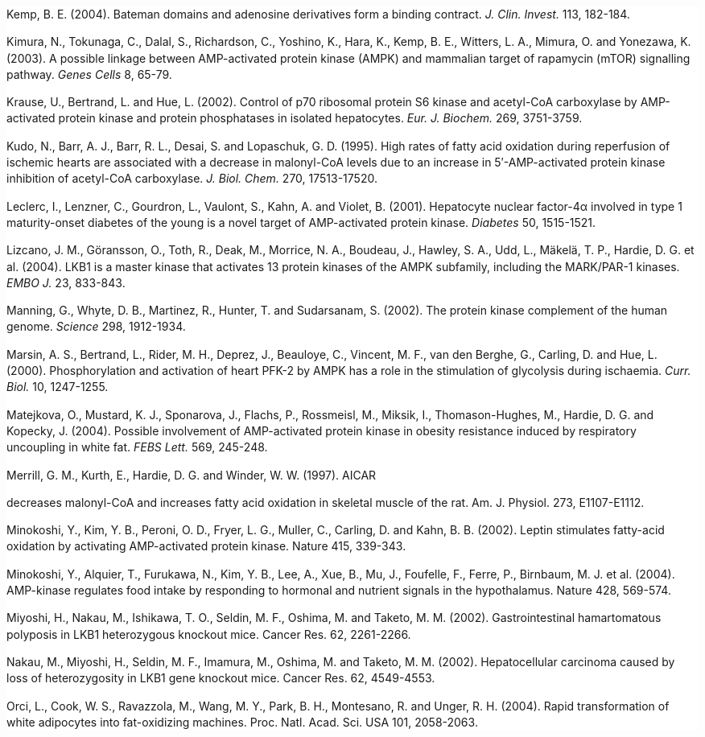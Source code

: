 Kemp, B. E. (2004). Bateman domains and adenosine derivatives form a binding contract. *J. Clin. Invest.* 113, 182-184.

Kimura, N., Tokunaga, C., Dalal, S., Richardson, C., Yoshino, K., Hara, K., Kemp, B. E., Witters, L. A., Mimura, O. and Yonezawa, K. (2003). A possible linkage between AMP-activated protein kinase (AMPK) and mammalian target of rapamycin (mTOR) signalling pathway. *Genes Cells* 8, 65-79.

Krause, U., Bertrand, L. and Hue, L. (2002). Control of p70 ribosomal protein S6 kinase and acetyl-CoA carboxylase by AMP-activated protein kinase and protein phosphatases in isolated hepatocytes. *Eur. J. Biochem.* 269, 3751-3759.

Kudo, N., Barr, A. J., Barr, R. L., Desai, S. and Lopaschuk, G. D. (1995). High rates of fatty acid oxidation during reperfusion of ischemic hearts are associated with a decrease in malonyl-CoA levels due to an increase in 5′-AMP-activated protein kinase inhibition of acetyl-CoA carboxylase. *J. Biol. Chem.* 270, 17513-17520.

Leclerc, I., Lenzner, C., Gourdron, L., Vaulont, S., Kahn, A. and Violet, B. (2001). Hepatocyte nuclear factor-4α involved in type 1 maturity-onset diabetes of the young is a novel target of AMP-activated protein kinase. *Diabetes* 50, 1515-1521.

Lizcano, J. M., Göransson, O., Toth, R., Deak, M., Morrice, N. A., Boudeau, J., Hawley, S. A., Udd, L., Mäkelä, T. P., Hardie, D. G. et al. (2004). LKB1 is a master kinase that activates 13 protein kinases of the AMPK subfamily, including the MARK/PAR-1 kinases. *EMBO J.* 23, 833-843.

Manning, G., Whyte, D. B., Martinez, R., Hunter, T. and Sudarsanam, S. (2002). The protein kinase complement of the human genome. *Science* 298, 1912-1934.

Marsin, A. S., Bertrand, L., Rider, M. H., Deprez, J., Beauloye, C., Vincent, M. F., van den Berghe, G., Carling, D. and Hue, L. (2000). Phosphorylation and activation of heart PFK-2 by AMPK has a role in the stimulation of glycolysis during ischaemia. *Curr. Biol.* 10, 1247-1255.

Matejkova, O., Mustard, K. J., Sponarova, J., Flachs, P., Rossmeisl, M., Miksik, I., Thomason-Hughes, M., Hardie, D. G. and Kopecky, J. (2004). Possible involvement of AMP-activated protein kinase in obesity resistance induced by respiratory uncoupling in white fat. *FEBS Lett.* 569, 245-248.

Merrill, G. M., Kurth, E., Hardie, D. G. and Winder, W. W. (1997). AICAR

decreases malonyl-CoA and increases fatty acid oxidation in skeletal muscle of the rat. Am. J. Physiol. 273, E1107-E1112.

Minokoshi, Y., Kim, Y. B., Peroni, O. D., Fryer, L. G., Muller, C., Carling, D. and Kahn, B. B. (2002). Leptin stimulates fatty-acid oxidation by activating AMP-activated protein kinase. Nature 415, 339-343.

Minokoshi, Y., Alquier, T., Furukawa, N., Kim, Y. B., Lee, A., Xue, B., Mu, J., Foufelle, F., Ferre, P., Birnbaum, M. J. et al. (2004). AMP-kinase regulates food intake by responding to hormonal and nutrient signals in the hypothalamus. Nature 428, 569-574.

Miyoshi, H., Nakau, M., Ishikawa, T. O., Seldin, M. F., Oshima, M. and Taketo, M. M. (2002). Gastrointestinal hamartomatous polyposis in LKB1 heterozygous knockout mice. Cancer Res. 62, 2261-2266.

Nakau, M., Miyoshi, H., Seldin, M. F., Imamura, M., Oshima, M. and Taketo, M. M. (2002). Hepatocellular carcinoma caused by loss of heterozygosity in LKB1 gene knockout mice. Cancer Res. 62, 4549-4553.

Orci, L., Cook, W. S., Ravazzola, M., Wang, M. Y., Park, B. H., Montesano, R. and Unger, R. H. (2004). Rapid transformation of white adipocytes into fat-oxidizing machines. Proc. Natl. Acad. Sci. USA 101, 2058-2063.
